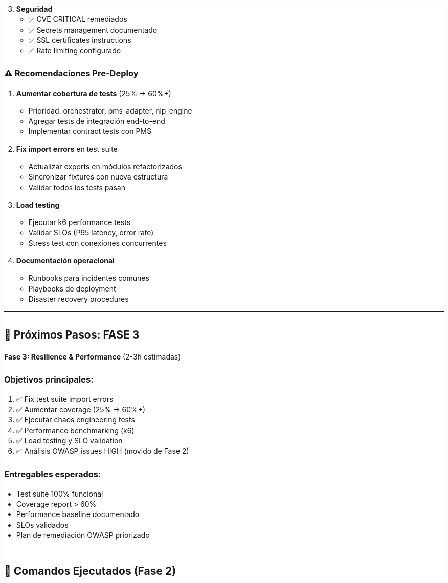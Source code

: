 3. **Seguridad**
   - ✅ CVE CRITICAL remediados
   - ✅ Secrets management documentado
   - ✅ SSL certificates instructions
   - ✅ Rate limiting configurado

### ⚠️ Recomendaciones Pre-Deploy

1. **Aumentar cobertura de tests** (25% → 60%+)
   - Prioridad: orchestrator, pms_adapter, nlp_engine
   - Agregar tests de integración end-to-end
   - Implementar contract tests con PMS

2. **Fix import errors** en test suite
   - Actualizar exports en módulos refactorizados
   - Sincronizar fixtures con nueva estructura
   - Validar todos los tests pasan

3. **Load testing**
   - Ejecutar k6 performance tests
   - Validar SLOs (P95 latency, error rate)
   - Stress test con conexiones concurrentes

4. **Documentación operacional**
   - Runbooks para incidentes comunes
   - Playbooks de deployment
   - Disaster recovery procedures

---

## 🔄 Próximos Pasos: FASE 3

**Fase 3: Resilience & Performance** (2-3h estimadas)

### Objetivos principales:
1. ✅ Fix test suite import errors
2. ✅ Aumentar coverage (25% → 60%+)
3. ✅ Ejecutar chaos engineering tests
4. ✅ Performance benchmarking (k6)
5. ✅ Load testing y SLO validation
6. ✅ Análisis OWASP issues HIGH (movido de Fase 2)

### Entregables esperados:
- Test suite 100% funcional
- Coverage report > 60%
- Performance baseline documentado
- SLOs validados
- Plan de remediación OWASP priorizado

---

## 📝 Comandos Ejecutados (Fase 2)
